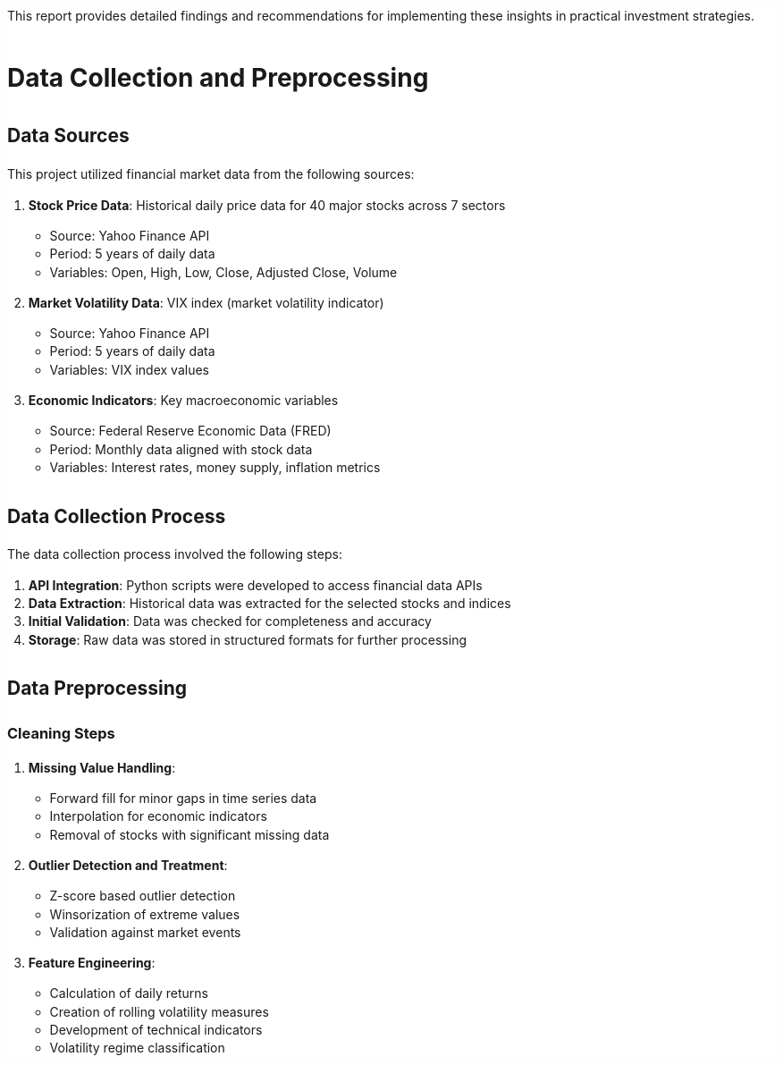 This report provides detailed findings and recommendations for implementing these insights in practical investment strategies.


# Data Collection and Preprocessing

## Data Sources
This project utilized financial market data from the following sources:

1. **Stock Price Data**: Historical daily price data for 40 major stocks across 7 sectors
   - Source: Yahoo Finance API
   - Period: 5 years of daily data
   - Variables: Open, High, Low, Close, Adjusted Close, Volume

2. **Market Volatility Data**: VIX index (market volatility indicator)
   - Source: Yahoo Finance API
   - Period: 5 years of daily data
   - Variables: VIX index values

3. **Economic Indicators**: Key macroeconomic variables
   - Source: Federal Reserve Economic Data (FRED)
   - Period: Monthly data aligned with stock data
   - Variables: Interest rates, money supply, inflation metrics

## Data Collection Process
The data collection process involved the following steps:

1. **API Integration**: Python scripts were developed to access financial data APIs
2. **Data Extraction**: Historical data was extracted for the selected stocks and indices
3. **Initial Validation**: Data was checked for completeness and accuracy
4. **Storage**: Raw data was stored in structured formats for further processing

## Data Preprocessing

### Cleaning Steps
1. **Missing Value Handling**:
   - Forward fill for minor gaps in time series data
   - Interpolation for economic indicators
   - Removal of stocks with significant missing data

2. **Outlier Detection and Treatment**:
   - Z-score based outlier detection
   - Winsorization of extreme values
   - Validation against market events

3. **Feature Engineering**:
   - Calculation of daily returns
   - Creation of rolling volatility measures
   - Development of technical indicators
   - Volatility regime classification
